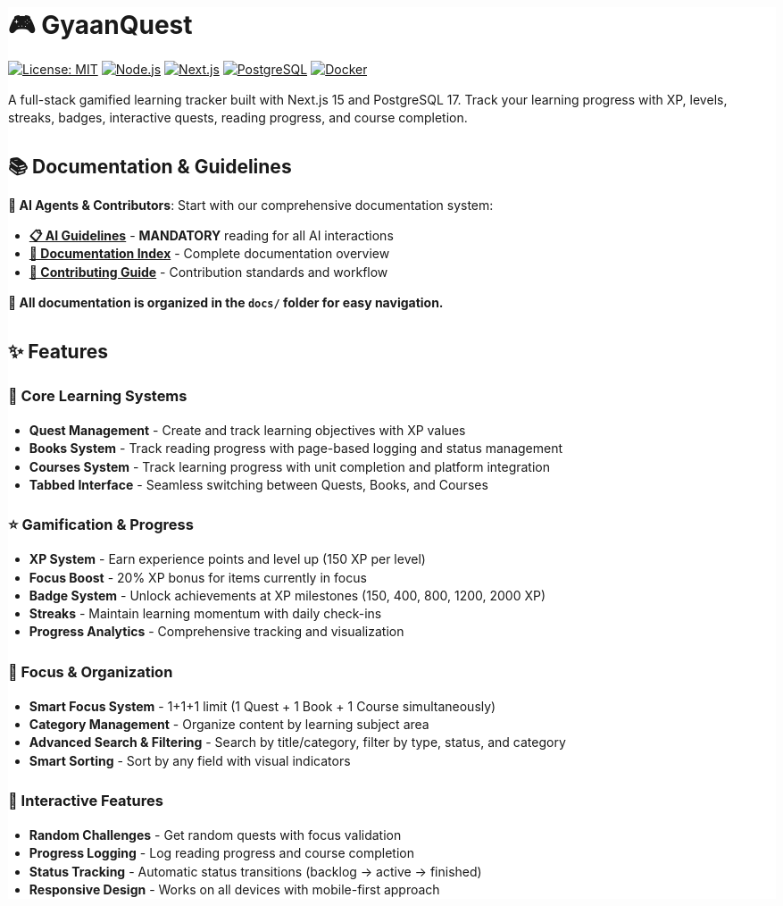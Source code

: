 # 🎮 GyaanQuest

[![License: MIT](https://img.shields.io/badge/License-MIT-yellow.svg)](https://opensource.org/licenses/MIT)
[![Node.js](https://img.shields.io/badge/Node.js-22+-green.svg)](https://nodejs.org/)
[![Next.js](https://img.shields.io/badge/Next.js-15.4.6-black.svg)](https://nextjs.org/)
[![PostgreSQL](https://img.shields.io/badge/PostgreSQL-17.x-blue.svg)](https://www.postgresql.org/)
[![Docker](https://img.shields.io/badge/Docker-✓-blue.svg)](https://www.docker.com/)

A full-stack gamified learning tracker built with Next.js 15 and PostgreSQL 17. Track your learning progress with XP, levels, streaks, badges, interactive quests, reading progress, and course completion.

## 📚 Documentation & Guidelines

**🤖 AI Agents & Contributors**: Start with our comprehensive documentation system:

- **[📋 AI Guidelines](./docs/AI_GUIDELINES.md)** - **MANDATORY** reading for all AI interactions
- **[📖 Documentation Index](./docs/README.md)** - Complete documentation overview
- **[🤝 Contributing Guide](./docs/CONTRIBUTING.md)** - Contribution standards and workflow

**📁 All documentation is organized in the `docs/` folder for easy navigation.**

## ✨ Features

### 🎯 Core Learning Systems

- **Quest Management** - Create and track learning objectives with XP values
- **Books System** - Track reading progress with page-based logging and status management
- **Courses System** - Track learning progress with unit completion and platform integration
- **Tabbed Interface** - Seamless switching between Quests, Books, and Courses

### ⭐ Gamification & Progress

- **XP System** - Earn experience points and level up (150 XP per level)
- **Focus Boost** - 20% XP bonus for items currently in focus
- **Badge System** - Unlock achievements at XP milestones (150, 400, 800, 1200, 2000 XP)
- **Streaks** - Maintain learning momentum with daily check-ins
- **Progress Analytics** - Comprehensive tracking and visualization

### 🎯 Focus & Organization

- **Smart Focus System** - 1+1+1 limit (1 Quest + 1 Book + 1 Course simultaneously)
- **Category Management** - Organize content by learning subject area
- **Advanced Search & Filtering** - Search by title/category, filter by type, status, and category
- **Smart Sorting** - Sort by any field with visual indicators

### 🎲 Interactive Features

- **Random Challenges** - Get random quests with focus validation
- **Progress Logging** - Log reading progress and course completion
- **Status Tracking** - Automatic status transitions (backlog → active → finished)
- **Responsive Design** - Works on all devices with mobile-first approach

